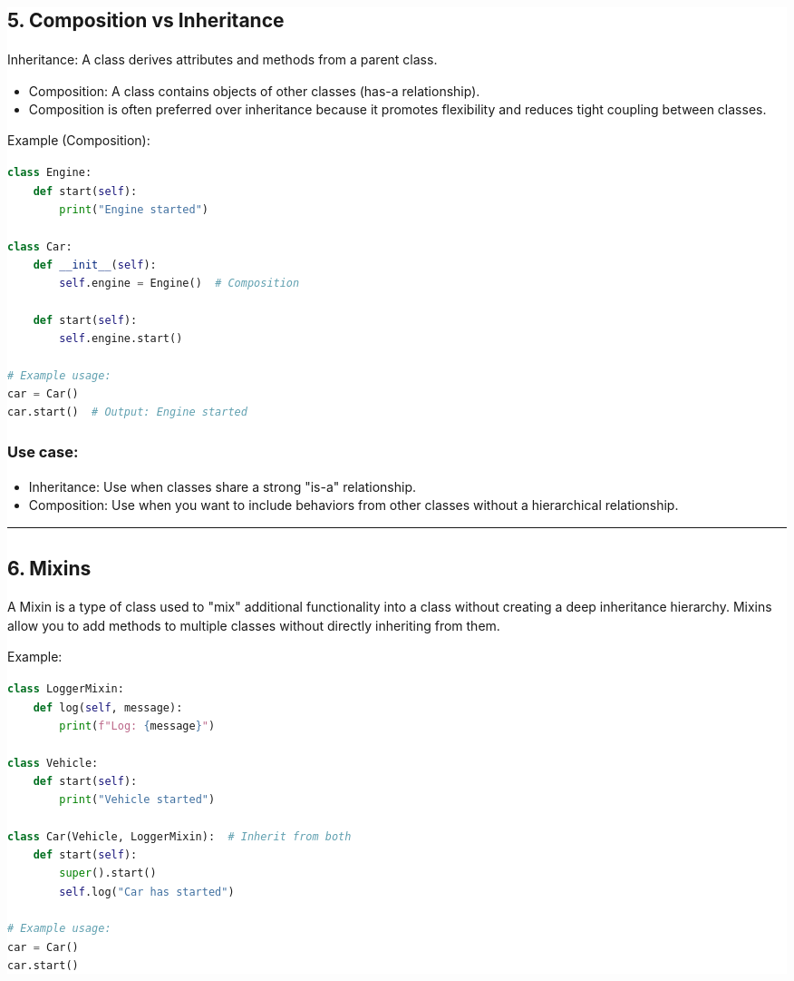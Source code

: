 ## 5. Composition vs Inheritance
Inheritance: A class derives attributes and methods from a parent class.
* Composition: A class contains objects of other classes (has-a relationship).
* Composition is often preferred over inheritance because it promotes flexibility and reduces tight coupling between classes.

Example (Composition):
```python
class Engine:
    def start(self):
        print("Engine started")

class Car:
    def __init__(self):
        self.engine = Engine()  # Composition

    def start(self):
        self.engine.start()

# Example usage:
car = Car()
car.start()  # Output: Engine started
```

### Use case:
* Inheritance: Use when classes share a strong "is-a" relationship.
* Composition: Use when you want to include behaviors from other classes without a hierarchical relationship.
---

## 6. Mixins
A Mixin is a type of class used to "mix" additional functionality into a class without creating a deep inheritance hierarchy. Mixins allow you to add methods to multiple classes without directly inheriting from them.

Example:
```python
class LoggerMixin:
    def log(self, message):
        print(f"Log: {message}")

class Vehicle:
    def start(self):
        print("Vehicle started")

class Car(Vehicle, LoggerMixin):  # Inherit from both
    def start(self):
        super().start()
        self.log("Car has started")

# Example usage:
car = Car()
car.start()
```
